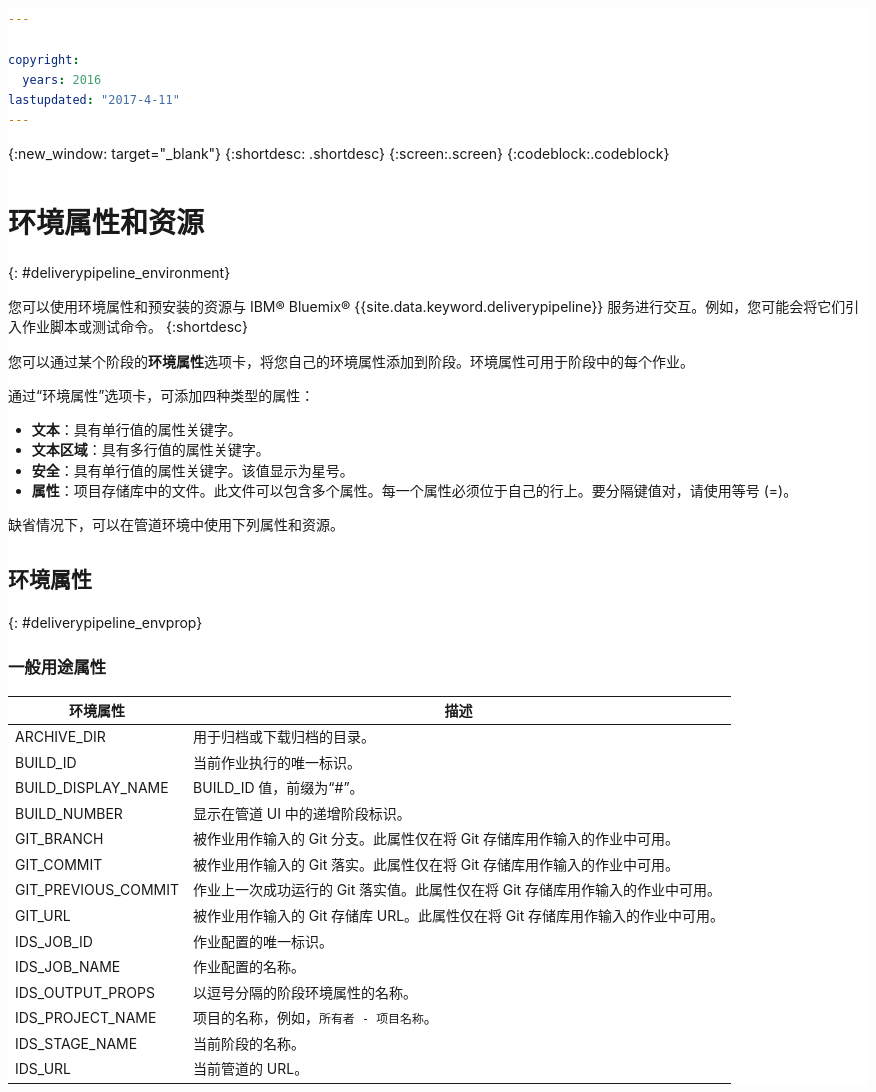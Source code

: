 ```yaml
---

copyright:
  years: 2016
lastupdated: "2017-4-11"
---
```



{:new_window: target="_blank"}
{:shortdesc: .shortdesc}
{:screen:.screen}
{:codeblock:.codeblock}

# 环境属性和资源
{: #deliverypipeline_environment}

您可以使用环境属性和预安装的资源与 IBM&reg; Bluemix&reg; {{site.data.keyword.deliverypipeline}} 服务进行交互。例如，您可能会将它们引入作业脚本或测试命令。
{:shortdesc}

您可以通过某个阶段的**环境属性**选项卡，将您自己的环境属性添加到阶段。环境属性可用于阶段中的每个作业。

通过“环境属性”选项卡，可添加四种类型的属性：
* **文本**：具有单行值的属性关键字。
* **文本区域**：具有多行值的属性关键字。
* **安全**：具有单行值的属性关键字。该值显示为星号。
* **属性**：项目存储库中的文件。此文件可以包含多个属性。每一个属性必须位于自己的行上。要分隔键值对，请使用等号 (=)。


缺省情况下，可以在管道环境中使用下列属性和资源。



## 环境属性
{: #deliverypipeline_envprop}

### 一般用途属性

| 环境属性 | 描述 |
|-------------------------------------|------------------------------------------------------------------------------------------------------------------------------|
| ARCHIVE_DIR | 用于归档或下载归档的目录。 |
| BUILD_ID | 当前作业执行的唯一标识。  |
| BUILD_DISPLAY_NAME | BUILD_ID 值，前缀为“#”。 |
| BUILD_NUMBER | 显示在管道 UI 中的递增阶段标识。  |
| GIT_BRANCH | 被作业用作输入的 Git 分支。此属性仅在将 Git 存储库用作输入的作业中可用。 |
| GIT_COMMIT | 被作业用作输入的 Git 落实。此属性仅在将 Git 存储库用作输入的作业中可用。 |
| GIT_PREVIOUS_COMMIT | 作业上一次成功运行的 Git 落实值。此属性仅在将 Git 存储库用作输入的作业中可用。 |
| GIT_URL | 被作业用作输入的 Git 存储库 URL。此属性仅在将 Git 存储库用作输入的作业中可用。 |
| IDS_JOB_ID | 作业配置的唯一标识。 |
| IDS_JOB_NAME | 作业配置的名称。 |
| IDS_OUTPUT_PROPS | 以逗号分隔的阶段环境属性的名称。 |
| IDS_PROJECT_NAME | 项目的名称，例如，<code>所有者 - 项目名称</code>。 |
| IDS_STAGE_NAME | 当前阶段的名称。 |
| IDS_URL | 当前管道的 URL。 |
